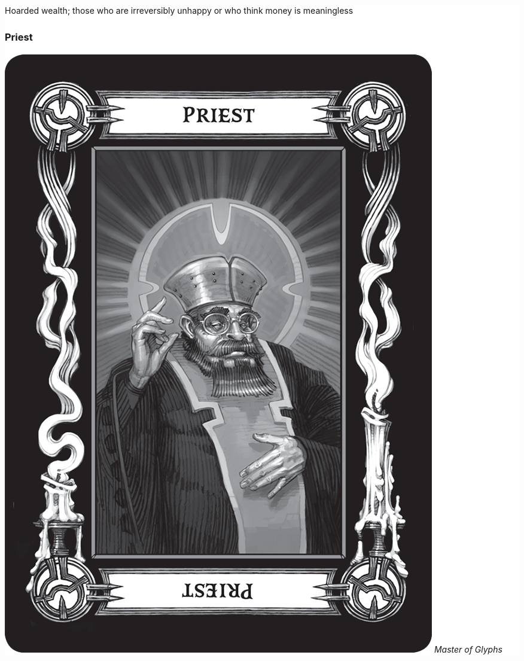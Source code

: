 Hoarded wealth; those who are irreversibly unhappy or who think money is meaningless

### Priest
![](../../../assets/img/200-dnd_tarokka_priest.png)
*Master of Glyphs*
